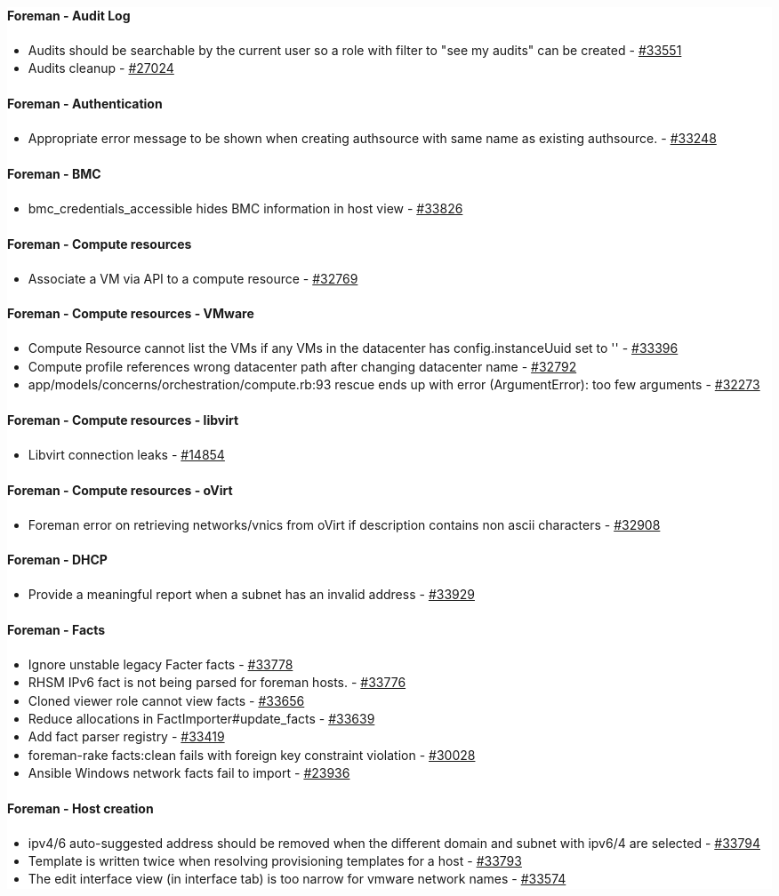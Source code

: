 #### Foreman - Audit Log
* Audits should be searchable by the current user so a role with filter to "see my audits" can be created \- [#33551](https://projects.theforeman.org/issues/33551)
* Audits cleanup \- [#27024](https://projects.theforeman.org/issues/27024)

#### Foreman - Authentication
* Appropriate error message to be shown when creating authsource with same name as existing authsource. \- [#33248](https://projects.theforeman.org/issues/33248)

#### Foreman - BMC
* bmc_credentials_accessible hides BMC information in host view \- [#33826](https://projects.theforeman.org/issues/33826)

#### Foreman - Compute resources
* Associate a VM via API  to a compute resource \- [#32769](https://projects.theforeman.org/issues/32769)

#### Foreman - Compute resources - VMware
* Compute Resource cannot list the VMs if any VMs in the datacenter has config.instanceUuid set to '' \- [#33396](https://projects.theforeman.org/issues/33396)
* Compute profile references wrong datacenter path after changing datacenter name \- [#32792](https://projects.theforeman.org/issues/32792)
* app/models/concerns/orchestration/compute.rb:93 rescue ends up with error (ArgumentError): too few arguments \- [#32273](https://projects.theforeman.org/issues/32273)

#### Foreman - Compute resources - libvirt
* Libvirt connection leaks \- [#14854](https://projects.theforeman.org/issues/14854)

#### Foreman - Compute resources - oVirt
* Foreman error on retrieving networks/vnics from oVirt if description contains non ascii characters \- [#32908](https://projects.theforeman.org/issues/32908)

#### Foreman - DHCP
* Provide a meaningful report when a subnet has an invalid address \- [#33929](https://projects.theforeman.org/issues/33929)

#### Foreman - Facts
* Ignore unstable legacy Facter facts  \- [#33778](https://projects.theforeman.org/issues/33778)
* RHSM IPv6 fact is not being parsed for foreman hosts. \- [#33776](https://projects.theforeman.org/issues/33776)
* Cloned viewer role cannot view facts \- [#33656](https://projects.theforeman.org/issues/33656)
* Reduce allocations in FactImporter#update_facts \- [#33639](https://projects.theforeman.org/issues/33639)
* Add fact parser registry \- [#33419](https://projects.theforeman.org/issues/33419)
* foreman-rake facts:clean fails with foreign key constraint violation \- [#30028](https://projects.theforeman.org/issues/30028)
* Ansible Windows network facts fail to import \- [#23936](https://projects.theforeman.org/issues/23936)

#### Foreman - Host creation
* ipv4/6 auto-suggested address should be removed when the different domain and subnet with ipv6/4 are selected \- [#33794](https://projects.theforeman.org/issues/33794)
* Template is written twice when resolving provisioning templates for a host \- [#33793](https://projects.theforeman.org/issues/33793)
* The edit interface view (in interface tab) is too narrow for vmware network names \- [#33574](https://projects.theforeman.org/issues/33574)
